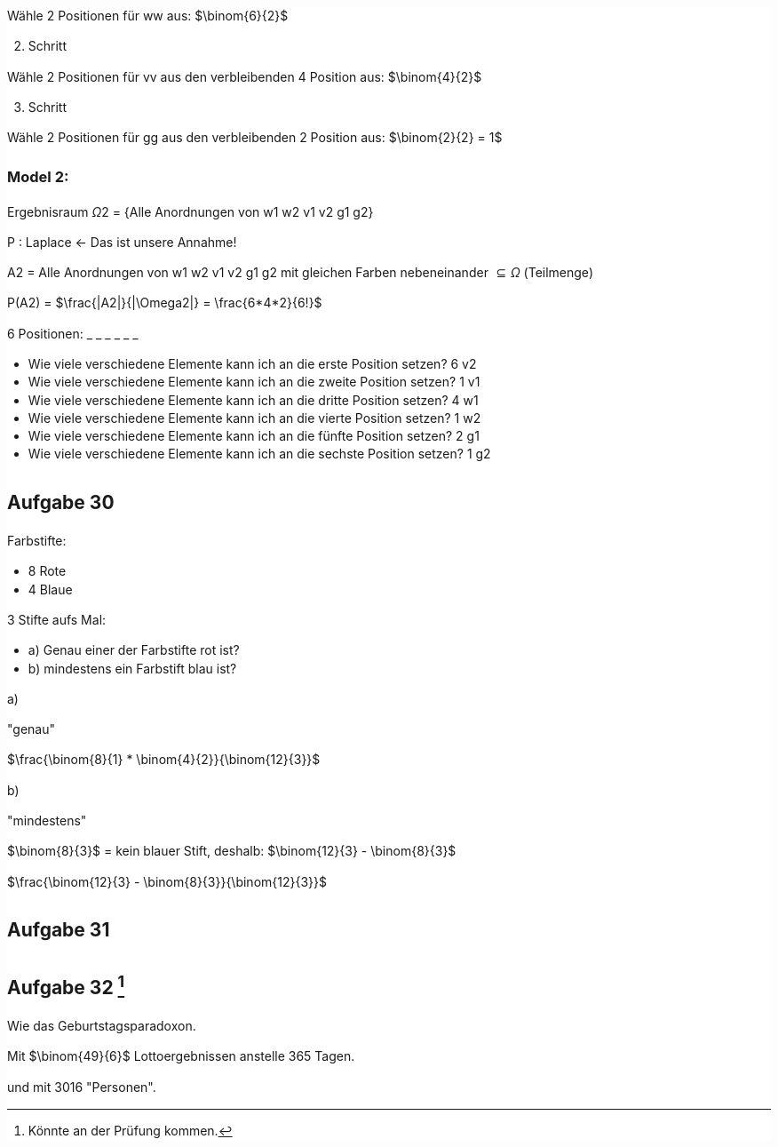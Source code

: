Wähle 2 Positionen für ww aus: $\binom{6}{2}$

2. Schritt

Wähle 2 Positionen für vv aus den verbleibenden 4 Position aus: $\binom{4}{2}$

3. Schritt

Wähle 2 Positionen für gg aus den verbleibenden 2 Position aus: $\binom{2}{2} = 1$

### Model 2:

Ergebnisraum $\Omega2$ = {Alle Anordnungen von w1 w2 v1 v2 g1 g2}

P : Laplace <- Das ist unsere Annahme!

A2 = Alle Anordnungen von w1 w2 v1 v2 g1 g2 mit gleichen Farben nebeneinander $\subseteq \Omega$ (Teilmenge)


P(A2) = $\frac{|A2|}{|\Omega2|} = \frac{6*4*2}{6!}$

6 Positionen: _ _ _ _ _ _

- Wie viele verschiedene Elemente kann ich an die erste Position setzen? 6 v2
- Wie viele verschiedene Elemente kann ich an die zweite Position setzen? 1 v1
- Wie viele verschiedene Elemente kann ich an die dritte Position setzen? 4 w1
- Wie viele verschiedene Elemente kann ich an die vierte Position setzen? 1 w2
- Wie viele verschiedene Elemente kann ich an die fünfte Position setzen? 2 g1
- Wie viele verschiedene Elemente kann ich an die sechste Position setzen? 1 g2



## Aufgabe 30

Farbstifte:
- 8 Rote
- 4 Blaue

3 Stifte aufs Mal:
- a) Genau einer der Farbstifte rot ist?
- b) mindestens ein Farbstift blau ist?


a)

"genau"

$\frac{\binom{8}{1} * \binom{4}{2}}{\binom{12}{3}}$



b)

"mindestens"

$\binom{8}{3}$ = kein blauer Stift, deshalb: $\binom{12}{3} - \binom{8}{3}$

$\frac{\binom{12}{3} - \binom{8}{3}}{\binom{12}{3}}$

## Aufgabe 31



## Aufgabe 32 [^3]

Wie das Geburtstagsparadoxon.

Mit $\binom{49}{6}$ Lottoergebnissen anstelle 365 Tagen.

und mit 3016 "Personen". 

[^3]: Könnte an der Prüfung kommen.





[^1]: Warum 5/3?